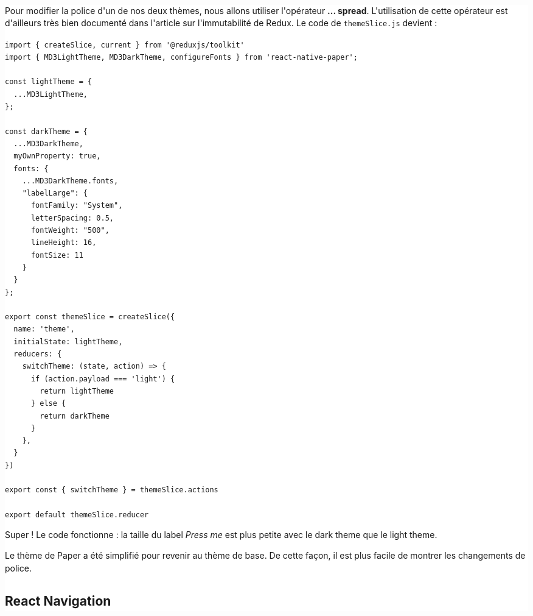 Pour modifier la police d'un de nos deux thèmes, nous allons utiliser l'opérateur **... spread**. L'utilisation de cette opérateur est d'ailleurs très bien documenté dans l'article sur l'immutabilité de Redux. Le code de `themeSlice.js` devient :

```
import { createSlice, current } from '@reduxjs/toolkit'
import { MD3LightTheme, MD3DarkTheme, configureFonts } from 'react-native-paper';

const lightTheme = {
  ...MD3LightTheme,
};

const darkTheme = {
  ...MD3DarkTheme,
  myOwnProperty: true,
  fonts: {
    ...MD3DarkTheme.fonts,
    "labelLarge": {
      fontFamily: "System",
      letterSpacing: 0.5,
      fontWeight: "500",
      lineHeight: 16,
      fontSize: 11
    }
  }
};

export const themeSlice = createSlice({
  name: 'theme',
  initialState: lightTheme,
  reducers: {
    switchTheme: (state, action) => {
      if (action.payload === 'light') {
        return lightTheme
      } else {
        return darkTheme
      }
    },
  }
})

export const { switchTheme } = themeSlice.actions

export default themeSlice.reducer
```

Super ! Le code fonctionne : la taille du label *Press me* est plus petite avec le dark theme que le light theme. 

Le thème de Paper a été simplifié pour revenir au thème de base. De cette façon, il est plus facile de montrer les changements de police.

## React Navigation 
